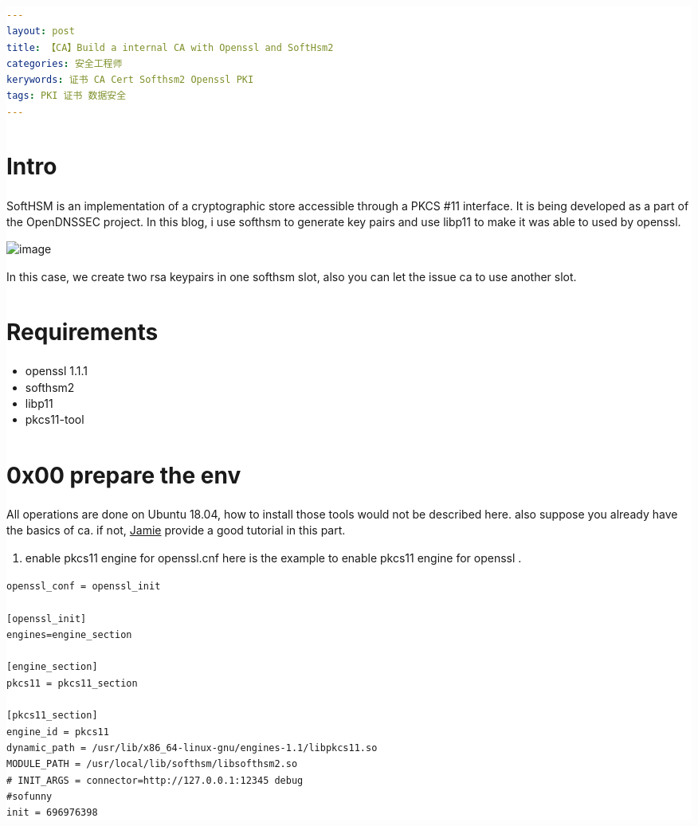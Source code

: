 ```yaml
---
layout: post
title: 【CA】Build a internal CA with Openssl and SoftHsm2
categories: 安全工程师
kerywords: 证书 CA Cert Softhsm2 Openssl PKI
tags: PKI 证书 数据安全 
---
```

# Intro

SoftHSM is an implementation of a cryptographic store accessible through a PKCS #11 interface. It is being developed as a part of the OpenDNSSEC project. In this blog, i use softhsm to generate key pairs and use libp11 to make it was able to used by openssl. 

![image](https://user-images.githubusercontent.com/12653147/102032240-332f0980-3df3-11eb-8363-d4639f197d49.png)

In this case, we create two rsa keypairs in one softhsm slot, also you can let the issue ca to use another slot.

# Requirements
* openssl 1.1.1
* softhsm2
* libp11
* pkcs11-tool

# 0x00 prepare the env

All operations are done on Ubuntu 18.04, how to install those tools would not be described here.  also suppose you already have the basics of ca. if not,  [Jamie](https://jamielinux.com/docs/openssl-certificate-authority/appendix/index.html) provide a good tutorial in this part.

1. enable pkcs11 engine for openssl.cnf
here is the example to enable pkcs11 engine for openssl .
```openssl
openssl_conf = openssl_init

[openssl_init]
engines=engine_section

[engine_section]
pkcs11 = pkcs11_section

[pkcs11_section]
engine_id = pkcs11
dynamic_path = /usr/lib/x86_64-linux-gnu/engines-1.1/libpkcs11.so
MODULE_PATH = /usr/local/lib/softhsm/libsofthsm2.so
# INIT_ARGS = connector=http://127.0.0.1:12345 debug
#sofunny
init = 696976398

```
